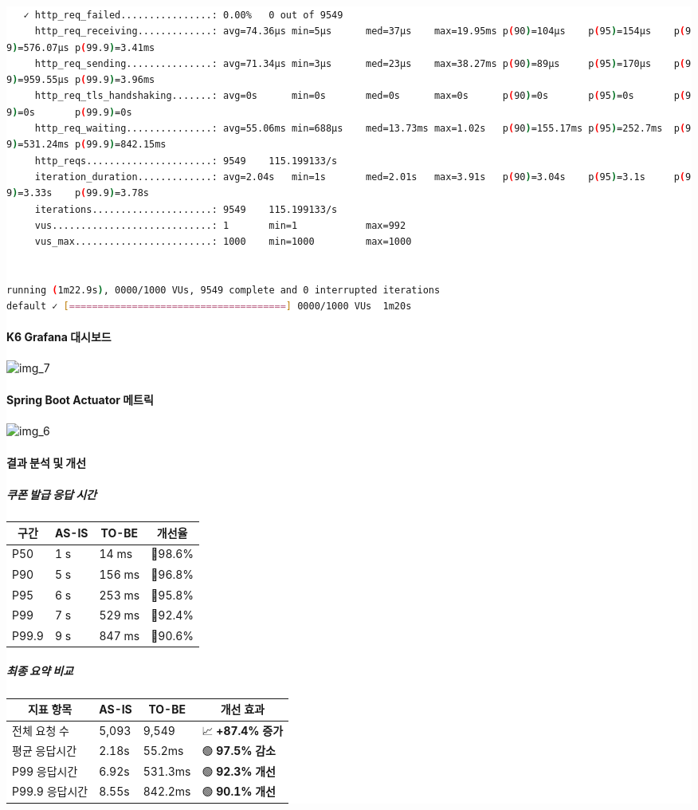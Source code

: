 ```bash
   ✓ http_req_failed................: 0.00%   0 out of 9549
     http_req_receiving.............: avg=74.36µs min=5µs      med=37µs    max=19.95ms p(90)=104µs    p(95)=154µs    p(99)=576.07µs p(99.9)=3.41ms  
     http_req_sending...............: avg=71.34µs min=3µs      med=23µs    max=38.27ms p(90)=89µs     p(95)=170µs    p(99)=959.55µs p(99.9)=3.96ms  
     http_req_tls_handshaking.......: avg=0s      min=0s       med=0s      max=0s      p(90)=0s       p(95)=0s       p(99)=0s       p(99.9)=0s      
     http_req_waiting...............: avg=55.06ms min=688µs    med=13.73ms max=1.02s   p(90)=155.17ms p(95)=252.7ms  p(99)=531.24ms p(99.9)=842.15ms
     http_reqs......................: 9549    115.199133/s
     iteration_duration.............: avg=2.04s   min=1s       med=2.01s   max=3.91s   p(90)=3.04s    p(95)=3.1s     p(99)=3.33s    p(99.9)=3.78s   
     iterations.....................: 9549    115.199133/s
     vus............................: 1       min=1            max=992 
     vus_max........................: 1000    min=1000         max=1000


running (1m22.9s), 0000/1000 VUs, 9549 complete and 0 interrupted iterations
default ✓ [======================================] 0000/1000 VUs  1m20s
```

#### K6 Grafana 대시보드

![img_7](https://github.com/user-attachments/assets/1cd72e37-17f4-40e3-a239-f2f046d63fed)


#### Spring Boot Actuator 메트릭

![img_6](https://github.com/user-attachments/assets/b6a0a72b-809d-4e4c-8190-935e6b652a38)


#### 결과 분석 및 개선

##### 쿠폰 발급 응답 시간

| 구간    | AS-IS | TO-BE  | 개선율     |
|-------|-------|--------|---------|
| P50   | 1 s   | 14 ms  | 🔻98.6% |
| P90   | 5 s   | 156 ms | 🔻96.8% |
| P95   | 6 s   | 253 ms | 🔻95.8% |
| P99   | 7 s   | 529 ms | 🔻92.4% |
| P99.9 | 9 s   | 847 ms | 🔻90.6% |

##### 최종 요약 비교

| 지표 항목      | AS-IS | TO-BE   | 개선 효과            |
|------------|-------|---------|------------------|
| 전체 요청 수    | 5,093 | 9,549   | 📈 **+87.4% 증가** |
| 평균 응답시간    | 2.18s | 55.2ms  | 🟢 **97.5% 감소**  |
| P99 응답시간   | 6.92s | 531.3ms | 🟢 **92.3% 개선**  |
| P99.9 응답시간 | 8.55s | 842.2ms | 🟢 **90.1% 개선**  |
